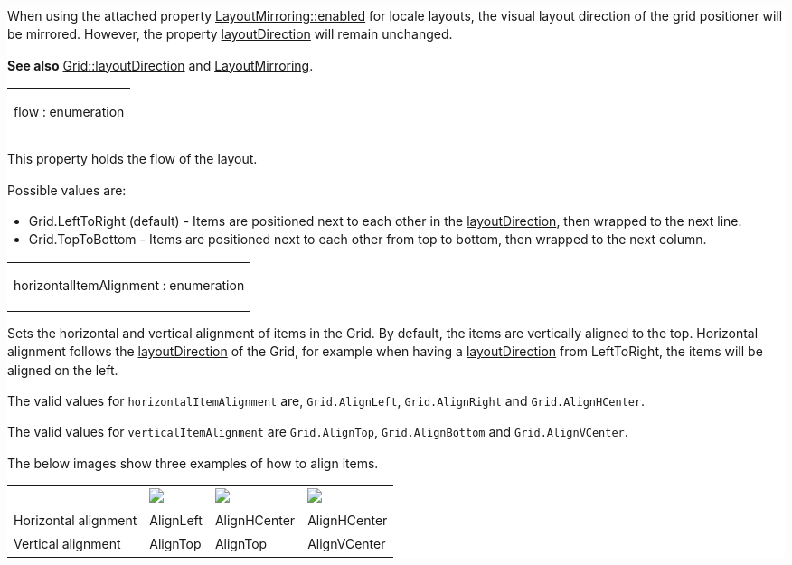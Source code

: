 When using the attached property [LayoutMirroring::enabled](../QtQuick.LayoutMirroring.md#enabled-prop) for locale layouts, the visual layout direction of the grid positioner will be mirrored. However, the property [layoutDirection](#layoutDirection-prop) will remain unchanged.

**See also** [Grid::layoutDirection](#layoutDirection-prop) and [LayoutMirroring](../QtQuick.LayoutMirroring.md).

<table>
<colgroup>
<col width="100%" />
</colgroup>
<tbody>
<tr class="odd">
<td><p><span id="flow-prop"></span><span class="name">flow</span> : <span class="type">enumeration</span></p></td>
</tr>
</tbody>
</table>

This property holds the flow of the layout.

Possible values are:

-   Grid.LeftToRight (default) - Items are positioned next to each other in the [layoutDirection](#layoutDirection-prop), then wrapped to the next line.
-   Grid.TopToBottom - Items are positioned next to each other from top to bottom, then wrapped to the next column.

<table>
<colgroup>
<col width="100%" />
</colgroup>
<tbody>
<tr class="odd">
<td><p><span id="horizontalItemAlignment-prop"></span><span class="name">horizontalItemAlignment</span> : <span class="type">enumeration</span></p></td>
</tr>
</tbody>
</table>

Sets the horizontal and vertical alignment of items in the Grid. By default, the items are vertically aligned to the top. Horizontal alignment follows the [layoutDirection](#layoutDirection-prop) of the Grid, for example when having a [layoutDirection](#layoutDirection-prop) from LeftToRight, the items will be aligned on the left.

The valid values for `horizontalItemAlignment` are, `Grid.AlignLeft`, `Grid.AlignRight` and `Grid.AlignHCenter`.

The valid values for `verticalItemAlignment` are `Grid.AlignTop`, `Grid.AlignBottom` and `Grid.AlignVCenter`.

The below images show three examples of how to align items.

|                      |                                                                                                                                                                           |                                                                                                                                                                       |                                                                                                                                                                          |
|----------------------|---------------------------------------------------------------------------------------------------------------------------------------------------------------------------|-----------------------------------------------------------------------------------------------------------------------------------------------------------------------|--------------------------------------------------------------------------------------------------------------------------------------------------------------------------|
|                      | ![](https://developer.ubuntu.com/static/devportal_uploaded/8837a614-5095-4fcd-9b6e-d69ad8bbad3c-api/apps/qml/sdk-15.04.3/QtQuick.Grid/images/gridLayout_aligntopleft.png) | ![](https://developer.ubuntu.com/static/devportal_uploaded/b2b3b87b-8c55-4c69-8ebb-721eca04ecef-api/apps/qml/sdk-15.04.3/QtQuick.Grid/images/gridLayout_aligntop.png) | ![](https://developer.ubuntu.com/static/devportal_uploaded/2d283861-a6fa-4dce-8208-1379be6b28f7-api/apps/qml/sdk-15.04.3/QtQuick.Grid/images/gridLayout_aligncenter.png) |
| Horizontal alignment | AlignLeft                                                                                                                                                                 | AlignHCenter                                                                                                                                                          | AlignHCenter                                                                                                                                                             |
| Vertical alignment   | AlignTop                                                                                                                                                                  | AlignTop                                                                                                                                                              | AlignVCenter                                                                                                                                                             |
